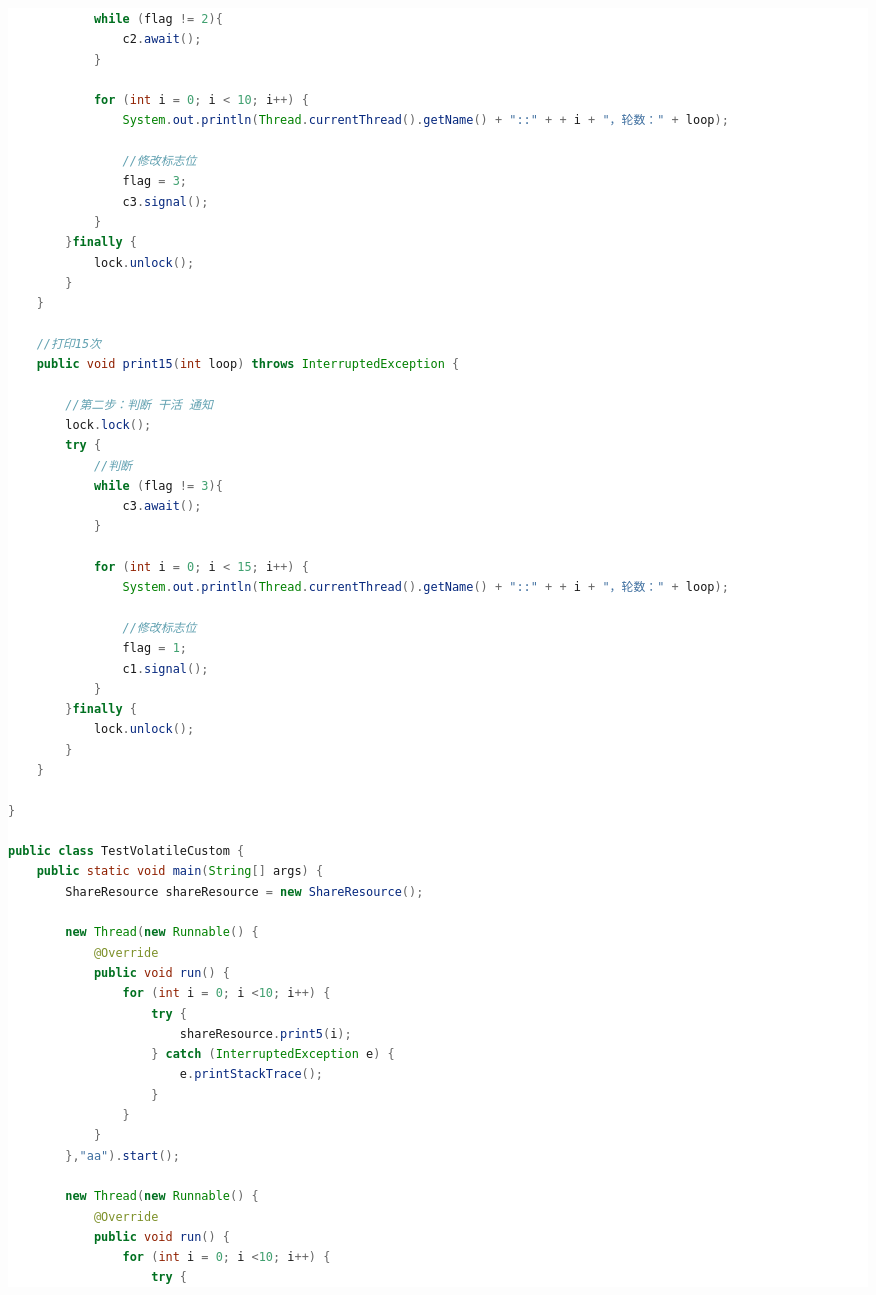 ```java
            while (flag != 2){
                c2.await();
            }

            for (int i = 0; i < 10; i++) {
                System.out.println(Thread.currentThread().getName() + "::" + + i + "，轮数：" + loop);

                //修改标志位
                flag = 3;
                c3.signal();
            }
        }finally {
            lock.unlock();
        }
    }

    //打印15次
    public void print15(int loop) throws InterruptedException {

        //第二步：判断 干活 通知
        lock.lock();
        try {
            //判断
            while (flag != 3){
                c3.await();
            }

            for (int i = 0; i < 15; i++) {
                System.out.println(Thread.currentThread().getName() + "::" + + i + "，轮数：" + loop);

                //修改标志位
                flag = 1;
                c1.signal();
            }
        }finally {
            lock.unlock();
        }
    }
    
}

public class TestVolatileCustom {
    public static void main(String[] args) {
        ShareResource shareResource = new ShareResource();

        new Thread(new Runnable() {
            @Override
            public void run() {
                for (int i = 0; i <10; i++) {
                    try {
                        shareResource.print5(i);
                    } catch (InterruptedException e) {
                        e.printStackTrace();
                    }
                }
            }
        },"aa").start();

        new Thread(new Runnable() {
            @Override
            public void run() {
                for (int i = 0; i <10; i++) {
                    try {
```